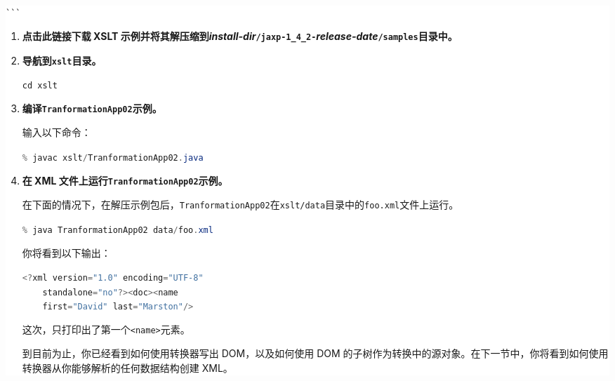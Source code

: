     ```

1.  **点击此链接下载 XSLT 示例并将其解压缩到*install-dir*`/jaxp-1_4_2-`*release-date*`/samples`目录中。**

1.  **导航到`xslt`目录。**

    ```java
    cd xslt

    ```

1.  **编译`TranformationApp02`示例。**

    输入以下命令：

    ```java
    % javac xslt/TranformationApp02.java

    ```

1.  **在 XML 文件上运行`TranformationApp02`示例。**

    在下面的情况下，在解压示例包后，`TranformationApp02`在`xslt/data`目录中的`foo.xml`文件上运行。

    ```java
    % java TranformationApp02 data/foo.xml

    ```

    你将看到以下输出：

    ```java
    <?xml version="1.0" encoding="UTF-8" 
        standalone="no"?><doc><name 
        first="David" last="Marston"/>

    ```

    这次，只打印出了第一个`<name>`元素。

    到目前为止，你已经看到如何使用转换器写出 DOM，以及如何使用 DOM 的子树作为转换中的源对象。在下一节中，你将看到如何使用转换器从你能够解析的任何数据结构创建 XML。
